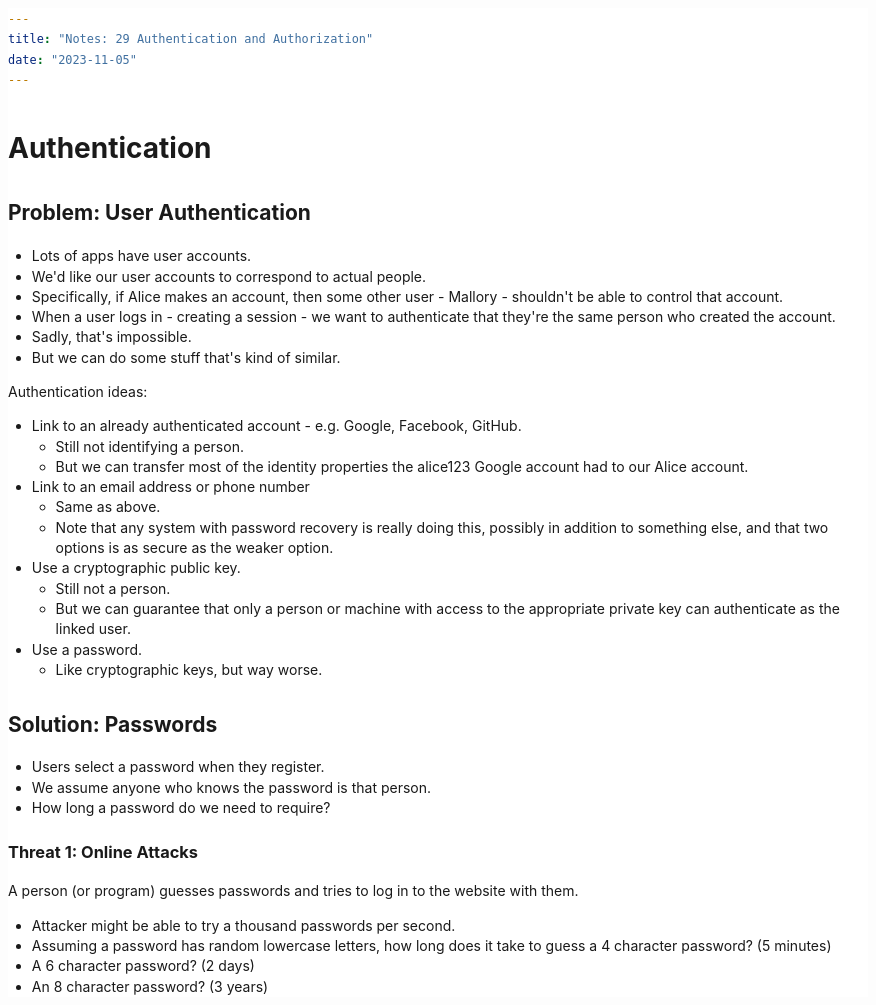 ```yaml
---
title: "Notes: 29 Authentication and Authorization"
date: "2023-11-05"
---
```


# Authentication

## Problem: User Authentication

 - Lots of apps have user accounts.
 - We'd like our user accounts to correspond to actual people.
 - Specifically, if Alice makes an account, then some other user - Mallory -
   shouldn't be able to control that account.
 - When a user logs in - creating a session - we want to authenticate that
   they're the same person who created the account.
 - Sadly, that's impossible.
 - But we can do some stuff that's kind of similar.

Authentication ideas:

 - Link to an already authenticated account - e.g. Google, Facebook, GitHub.
   - Still not identifying a person.
   - But we can transfer most of the identity properties the alice123 Google
     account had to our Alice account.
 - Link to an email address or phone number
   - Same as above.
   - Note that any system with password recovery is really doing this,
     possibly in addition to something else, and that two options is
     as secure as the weaker option.
 - Use a cryptographic public key.
   - Still not a person.
   - But we can guarantee that only a person or machine with access to the 
     appropriate private key can authenticate as the linked user.
 - Use a password.
   - Like cryptographic keys, but way worse.

## Solution: Passwords

 - Users select a password when they register.
 - We assume anyone who knows the password is that person.
 - How long a password do we need to require?

### Threat 1: Online Attacks

A person (or program) guesses passwords and tries to log in to the website with
them.

 - Attacker might be able to try a thousand passwords per second.
 - Assuming a password has random lowercase letters, how long does
   it take to guess a 4 character password? (5 minutes)
 - A 6 character password? (2 days)
 - An 8 character password? (3 years)
